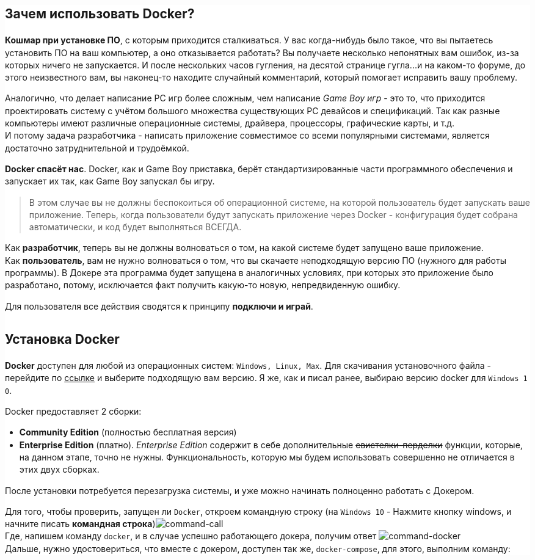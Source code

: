 ## Зачем использовать Docker?

**Кошмар при установке ПО**, с которым приходится сталкиваться. У вас когда-нибудь было такое, что вы пытаетесь установить ПО на ваш компьютер, а оно отказывается работать? Вы получаете несколько непонятных вам ошибок, из-за которых ничего не запускается. И после нескольких часов гугления, на десятой странице гугла...и на каком-то форуме, до этого неизвестного вам, вы наконец-то находите случайный комментарий, который помогает исправить вашу проблему.

Аналогично, что делает написание PC игр более сложным, чем написание *Game Boy игр* - это то, что приходится проектировать систему с учётом большого множества существующих PC девайсов и спецификаций. Так как разные компьютеры имеют различные операционные системы, драйвера, процессоры, графические карты, и т.д.  
И потому задача разработчика - написать приложение совместимое со всеми популярными системами, является достаточно затруднительной и трудоёмкой.

**Docker спасёт нас**. Docker, как и Game Boy приставка, берёт стандартизированные части программного обеспечения и запускает их так, как Game Boy запускал бы игру.

> В этом случае вы не должны беспокоиться об операционной системе, на которой пользователь будет запускать ваше приложение. Теперь, когда пользователи будут запускать приложение через Docker - конфигурация будет собрана автоматически, и код будет выполняться ВСЕГДА.

Как **разработчик**, теперь вы не должны волноваться о том, на какой системе будет запущено ваше приложение.  
Как **пользователь**, вам не нужно волноваться о том, что вы скачаете неподходящую версию ПО (нужного для работы программы). В Докере эта программа будет запущена в аналогичных условиях, при которых это приложение было разработано, потому, исключается факт получить какую-то новую, непредвиденную ошибку.

Для пользователя все действия сводятся к принципу **подключи и играй**.

## Установка Docker

**Docker** доступен для любой из операционных систем: `Windows, Linux, Max`. Для скачивания установочного файла - перейдите по [ссылке](https://www.docker.com/products/docker-engine?ref=badtry.net) и выберите подходящую вам версию. Я же, как и писал ранее, выбираю версию docker для `Windows 10`.

Docker предоставляет 2 сборки:

- **Community Edition** (полностью бесплатная версия)
- **Enterprise Edition** (платно). *Enterprise Edition* содержит в себе дополнительные ~~свистелки-перделки~~ функции, которые, на данном этапе, точно не нужны. Функциональность, которую мы будем использовать совершенно не отличается в этих двух сборках.

После установки потребуется перезагрузка системы, и уже можно начинать полноценно работать с Докером.

Для того, чтобы проверить, запущен ли `Docker`, откроем командную строку (на `Windows 10` - Нажмите кнопку windows, и начните писать **командная строка**)![command-call](https://badtry.net/content/images/2018/11/command-call.jpg)  
Где, напишем команду `docker`, и в случае успешно работающего докера, получим ответ ![command-docker](https://badtry.net/content/images/2018/11/command-docker.jpg)  
Дальше, нужно удостовериться, что вместе с докером, доступен так же, `docker-compose`, для этого, выполним команду:
